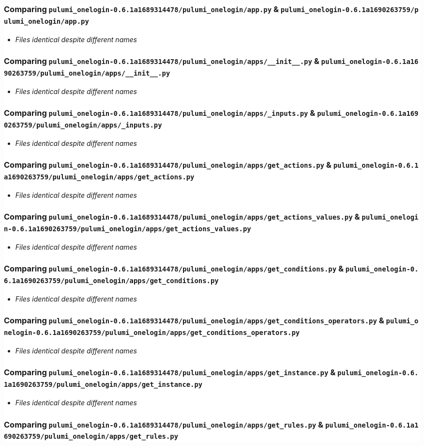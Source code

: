 ### Comparing `pulumi_onelogin-0.6.1a1689314478/pulumi_onelogin/app.py` & `pulumi_onelogin-0.6.1a1690263759/pulumi_onelogin/app.py`

 * *Files identical despite different names*

### Comparing `pulumi_onelogin-0.6.1a1689314478/pulumi_onelogin/apps/__init__.py` & `pulumi_onelogin-0.6.1a1690263759/pulumi_onelogin/apps/__init__.py`

 * *Files identical despite different names*

### Comparing `pulumi_onelogin-0.6.1a1689314478/pulumi_onelogin/apps/_inputs.py` & `pulumi_onelogin-0.6.1a1690263759/pulumi_onelogin/apps/_inputs.py`

 * *Files identical despite different names*

### Comparing `pulumi_onelogin-0.6.1a1689314478/pulumi_onelogin/apps/get_actions.py` & `pulumi_onelogin-0.6.1a1690263759/pulumi_onelogin/apps/get_actions.py`

 * *Files identical despite different names*

### Comparing `pulumi_onelogin-0.6.1a1689314478/pulumi_onelogin/apps/get_actions_values.py` & `pulumi_onelogin-0.6.1a1690263759/pulumi_onelogin/apps/get_actions_values.py`

 * *Files identical despite different names*

### Comparing `pulumi_onelogin-0.6.1a1689314478/pulumi_onelogin/apps/get_conditions.py` & `pulumi_onelogin-0.6.1a1690263759/pulumi_onelogin/apps/get_conditions.py`

 * *Files identical despite different names*

### Comparing `pulumi_onelogin-0.6.1a1689314478/pulumi_onelogin/apps/get_conditions_operators.py` & `pulumi_onelogin-0.6.1a1690263759/pulumi_onelogin/apps/get_conditions_operators.py`

 * *Files identical despite different names*

### Comparing `pulumi_onelogin-0.6.1a1689314478/pulumi_onelogin/apps/get_instance.py` & `pulumi_onelogin-0.6.1a1690263759/pulumi_onelogin/apps/get_instance.py`

 * *Files identical despite different names*

### Comparing `pulumi_onelogin-0.6.1a1689314478/pulumi_onelogin/apps/get_rules.py` & `pulumi_onelogin-0.6.1a1690263759/pulumi_onelogin/apps/get_rules.py`
